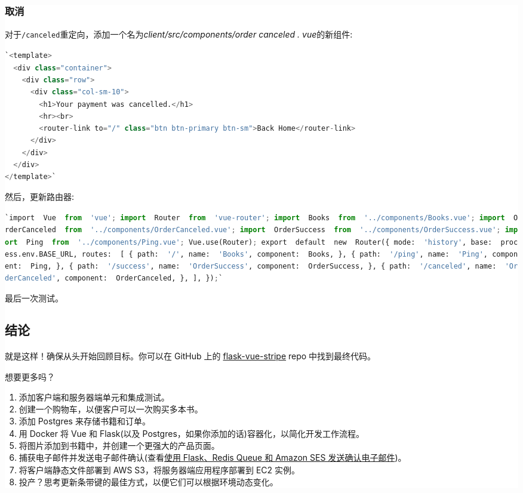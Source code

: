 ### 取消

对于`/canceled`重定向，添加一个名为*client/src/components/order canceled . vue*的新组件:

```py
`<template>
  <div class="container">
    <div class="row">
      <div class="col-sm-10">
        <h1>Your payment was cancelled.</h1>
        <hr><br>
        <router-link to="/" class="btn btn-primary btn-sm">Back Home</router-link>
      </div>
    </div>
  </div>
</template>` 
```

然后，更新路由器:

```py
`import  Vue  from  'vue'; import  Router  from  'vue-router'; import  Books  from  '../components/Books.vue'; import  OrderCanceled  from  '../components/OrderCanceled.vue'; import  OrderSuccess  from  '../components/OrderSuccess.vue'; import  Ping  from  '../components/Ping.vue'; Vue.use(Router); export  default  new  Router({ mode:  'history', base:  process.env.BASE_URL, routes:  [ { path:  '/', name:  'Books', component:  Books, }, { path:  '/ping', name:  'Ping', component:  Ping, }, { path:  '/success', name:  'OrderSuccess', component:  OrderSuccess, }, { path:  '/canceled', name:  'OrderCanceled', component:  OrderCanceled, }, ], });` 
```

最后一次测试。

## 结论

就是这样！确保从头开始回顾目标。你可以在 GitHub 上的 [flask-vue-stripe](https://github.com/testdrivenio/flask-vue-stripe) repo 中找到最终代码。

想要更多吗？

1.  添加客户端和服务器端单元和集成测试。
2.  创建一个购物车，以便客户可以一次购买多本书。
3.  添加 Postgres 来存储书籍和订单。
4.  用 Docker 将 Vue 和 Flask(以及 Postgres，如果你添加的话)容器化，以简化开发工作流程。
5.  将图片添加到书籍中，并创建一个更强大的产品页面。
6.  捕获电子邮件并发送电子邮件确认(查看[使用 Flask、Redis Queue 和 Amazon SES 发送确认电子邮件](/sending-confirmation-emails-with-flask-rq-and-ses))。
7.  将客户端静态文件部署到 AWS S3，将服务器端应用程序部署到 EC2 实例。
8.  投产？思考更新条带键的最佳方式，以便它们可以根据环境动态变化。